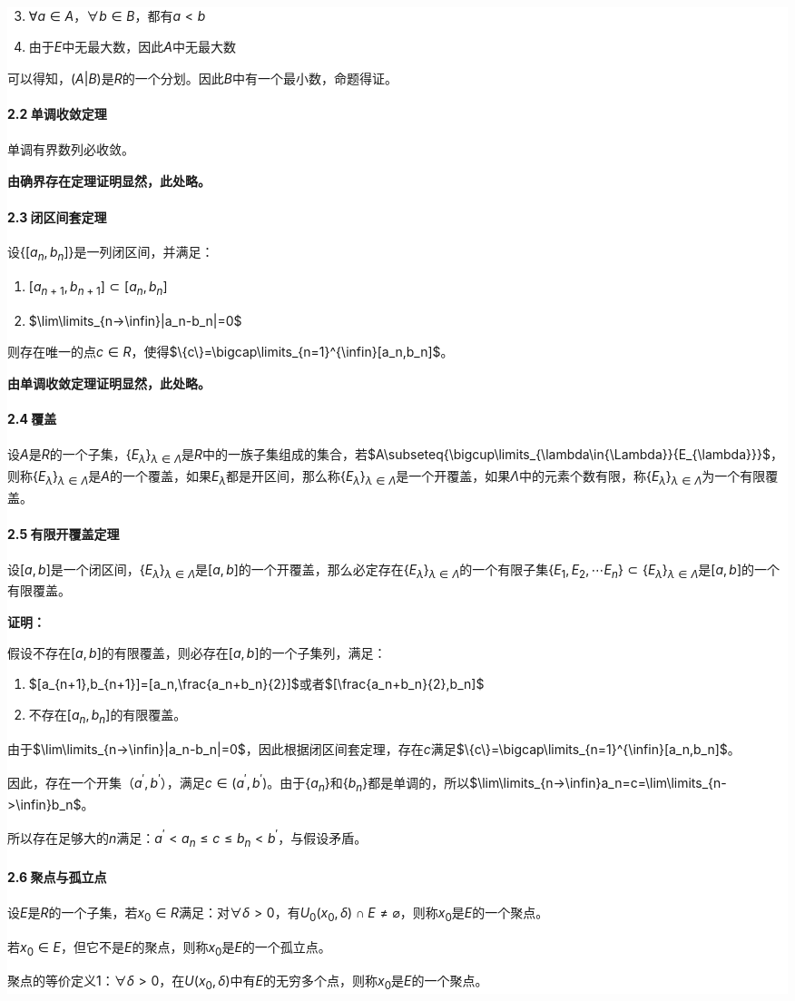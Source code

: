 3. $\forall a\in{A}$，$\forall b\in{B}$，都有$a<b$

4. 由于$E$中无最大数，因此$A$中无最大数

可以得知，$(A|B)$是$R$的一个分划。因此$B$中有一个最小数，命题得证。

#### 2.2 单调收敛定理

单调有界数列必收敛。

**由确界存在定理证明显然，此处略。**

#### 2.3 闭区间套定理

设$\{[a_n,b_n]\}$是一列闭区间，并满足：

1. $[a_{n+1},b_{n+1}]\subset[a_n,b_n]$

2. $\lim\limits_{n->\infin}|a_n-b_n|=0$

则存在唯一的点$c\in{R}$，使得$\{c\}=\bigcap\limits_{n=1}^{\infin}[a_n,b_n]$。

**由单调收敛定理证明显然，此处略。**

#### 2.4 覆盖

设$A$是$R$的一个子集，$\{E_{\lambda}\}_{\lambda\in{\Lambda}}$是$R$中的一族子集组成的集合，若$A\subseteq{\bigcup\limits_{\lambda\in{\Lambda}}{E_{\lambda}}}$，则称$\{E_{\lambda}\}_{\lambda\in{\Lambda}}$是$A$的一个覆盖，如果$E_\lambda$都是开区间，那么称$\{E_{\lambda}\}_{\lambda\in{\Lambda}}$是一个开覆盖，如果$\Lambda$中的元素个数有限，称$\{E_{\lambda}\}_{\lambda\in{\Lambda}}$为一个有限覆盖。

#### 2.5 有限开覆盖定理

设$[a,b]$是一个闭区间，$\{E_{\lambda}\}_{\lambda\in{\Lambda}}$是$[a,b]$的一个开覆盖，那么必定存在$\{E_{\lambda}\}_{\lambda\in{\Lambda}}$的一个有限子集$\{E_1,E_2,\cdots{E_n}\}\subset\{E_{\lambda}\}_{\lambda\in{\Lambda}}$是$[a,b]$的一个有限覆盖。

**证明：**

假设不存在$[a,b]$的有限覆盖，则必存在$[a,b]$的一个子集列，满足：

1. $[a_{n+1},b_{n+1}]=[a_n,\frac{a_n+b_n}{2}]$或者$[\frac{a_n+b_n}{2},b_n]$

2. 不存在$[a_n,b_n]$的有限覆盖。

由于$\lim\limits_{n->\infin}|a_n-b_n|=0$，因此根据闭区间套定理，存在$c$满足$\{c\}=\bigcap\limits_{n=1}^{\infin}[a_n,b_n]$。

因此，存在一个开集$（a^{'},b^{'}）$，满足$c\in(a^{'},b^{'})$。由于$\{a_n\}$和$\{b_n\}$都是单调的，所以$\lim\limits_{n->\infin}a_n=c=\lim\limits_{n->\infin}b_n$。

所以存在足够大的$n$满足：$a^{'}<a_n\leq{c}\leq{b_n}<{b^{'}}$，与假设矛盾。

#### 2.6 聚点与孤立点

设$E$是$R$的一个子集，若$x_0\in{R}$满足：对$\forall \delta>0$，有$U_0(x_0,\delta)\cap{E}\neq{\varnothing}$，则称$x_0$是$E$的一个聚点。

若$x_0\in{E}$，但它不是$E$的聚点，则称$x_0$是$E$的一个孤立点。

聚点的等价定义1：$\forall \delta>0$，在$U(x_0,\delta)$中有$E$的无穷多个点，则称$x_0$是$E$的一个聚点。
